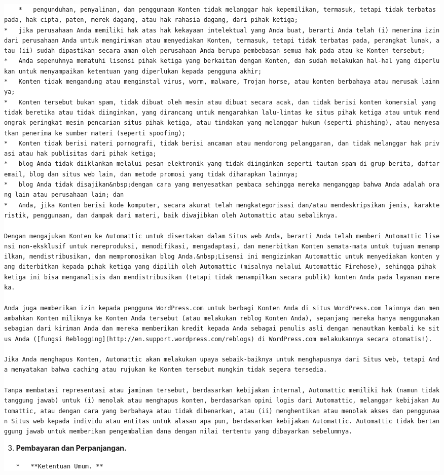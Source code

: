         *   pengunduhan, penyalinan, dan penggunaan Konten tidak melanggar hak kepemilikan, termasuk, tetapi tidak terbatas pada, hak cipta, paten, merek dagang, atau hak rahasia dagang, dari pihak ketiga;
    *   jika perusahaan Anda memiliki hak atas hak kekayaan intelektual yang Anda buat, berarti Anda telah (i) menerima izin dari perusahaan Anda untuk mengirimkan atau menyediakan Konten, termasuk, tetapi tidak terbatas pada, perangkat lunak, atau (ii) sudah dipastikan secara aman oleh perusahaan Anda berupa pembebasan semua hak pada atau ke Konten tersebut;
    *   Anda sepenuhnya mematuhi lisensi pihak ketiga yang berkaitan dengan Konten, dan sudah melakukan hal-hal yang diperlukan untuk menyampaikan ketentuan yang diperlukan kepada pengguna akhir;
    *   Konten tidak mengandung atau menginstal virus, worm, malware, Trojan horse, atau konten berbahaya atau merusak lainnya;
    *   Konten tersebut bukan spam, tidak dibuat oleh mesin atau dibuat secara acak, dan tidak berisi konten komersial yang tidak beretika atau tidak diinginkan, yang dirancang untuk mengarahkan lalu-lintas ke situs pihak ketiga atau untuk mendongrak peringkat mesin pencarian situs pihak ketiga, atau tindakan yang melanggar hukum (seperti phishing), atau menyesatkan penerima ke sumber materi (seperti spoofing);
    *   Konten tidak berisi materi pornografi, tidak berisi ancaman atau mendorong pelanggaran, dan tidak melanggar hak privasi atau hak publisitas dari pihak ketiga;
    *   blog Anda tidak diiklankan melalui pesan elektronik yang tidak diinginkan seperti tautan spam di grup berita, daftar email, blog dan situs web lain, dan metode promosi yang tidak diharapkan lainnya;
    *   blog Anda tidak disajikan&nbsp;dengan cara yang menyesatkan pembaca sehingga mereka menganggap bahwa Anda adalah orang lain atau perusahaan lain; dan
    *   Anda, jika Konten berisi kode komputer, secara akurat telah mengkategorisasi dan/atau mendeskripsikan jenis, karakteristik, penggunaan, dan dampak dari materi, baik diwajibkan oleh Automattic atau sebaliknya.

    Dengan mengajukan Konten ke Automattic untuk disertakan dalam Situs web Anda, berarti Anda telah memberi Automattic lisensi non-eksklusif untuk mereproduksi, memodifikasi, mengadaptasi, dan menerbitkan Konten semata-mata untuk tujuan menampilkan, mendistribusikan, dan mempromosikan blog Anda.&nbsp;Lisensi ini mengizinkan Automattic untuk menyediakan konten yang diterbitkan kepada pihak ketiga yang dipilih oleh Automattic (misalnya melalui Automattic Firehose), sehingga pihak ketiga ini bisa menganalisis dan mendistribusikan (tetapi tidak menampilkan secara publik) konten Anda pada layanan mereka.

    Anda juga memberikan izin kepada pengguna WordPress.com untuk berbagi Konten Anda di situs WordPress.com lainnya dan menambahkan Konten miliknya ke Konten Anda tersebut (atau melakukan reblog Konten Anda), sepanjang mereka hanya menggunakan sebagian dari kiriman Anda dan mereka memberikan kredit kepada Anda sebagai penulis asli dengan menautkan kembali ke situs Anda ([fungsi Reblogging](http://en.support.wordpress.com/reblogs) di WordPress.com melakukannya secara otomatis!).

    Jika Anda menghapus Konten, Automattic akan melakukan upaya sebaik-baiknya untuk menghapusnya dari Situs web, tetapi Anda menyatakan bahwa caching atau rujukan ke Konten tersebut mungkin tidak segera tersedia.

    Tanpa membatasi representasi atau jaminan tersebut, berdasarkan kebijakan internal, Automattic memiliki hak (namun tidak tanggung jawab) untuk (i) menolak atau menghapus konten, berdasarkan opini logis dari Automattic, melanggar kebijakan Automattic, atau dengan cara yang berbahaya atau tidak dibenarkan, atau (ii) menghentikan atau menolak akses dan penggunaan Situs web kepada individu atau entitas untuk alasan apa pun, berdasarkan kebijakan Automattic. Automattic tidak bertanggung jawab untuk memberikan pengembalian dana dengan nilai tertentu yang dibayarkan sebelumnya.
3.  **Pembayaran dan Perpanjangan.**

        *   **Ketentuan Umum. **
